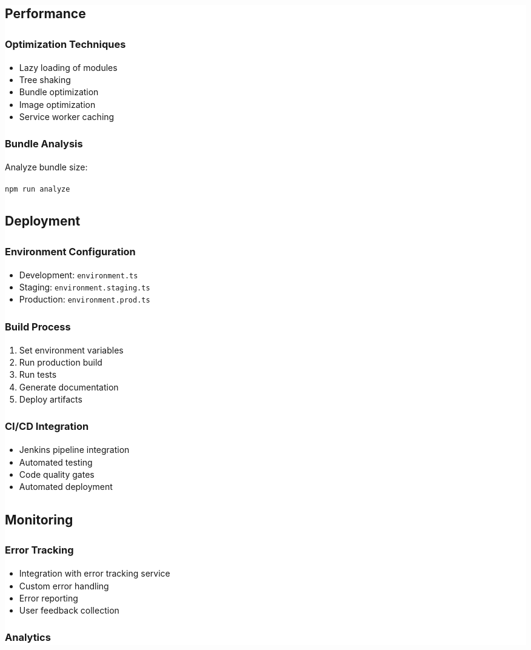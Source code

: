 ## Performance

### Optimization Techniques

- Lazy loading of modules
- Tree shaking
- Bundle optimization
- Image optimization
- Service worker caching

### Bundle Analysis

Analyze bundle size:
```bash
npm run analyze
```

## Deployment

### Environment Configuration

- Development: `environment.ts`
- Staging: `environment.staging.ts`
- Production: `environment.prod.ts`

### Build Process

1. Set environment variables
2. Run production build
3. Run tests
4. Generate documentation
5. Deploy artifacts

### CI/CD Integration

- Jenkins pipeline integration
- Automated testing
- Code quality gates
- Automated deployment

## Monitoring

### Error Tracking

- Integration with error tracking service
- Custom error handling
- Error reporting
- User feedback collection

### Analytics

